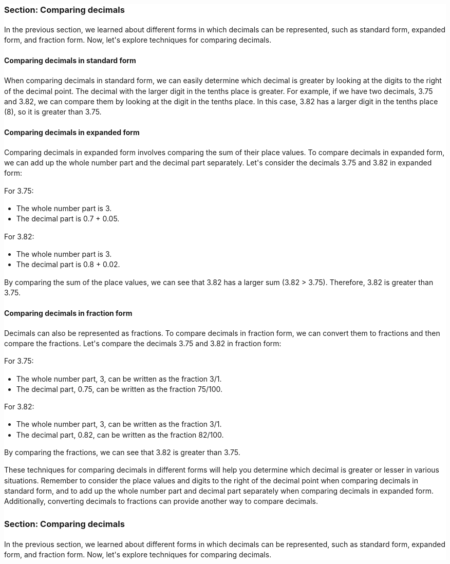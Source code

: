 ### Section: Comparing decimals

In the previous section, we learned about different forms in which decimals can be represented, such as standard form, expanded form, and fraction form. Now, let's explore techniques for comparing decimals.

#### Comparing decimals in standard form

When comparing decimals in standard form, we can easily determine which decimal is greater by looking at the digits to the right of the decimal point. The decimal with the larger digit in the tenths place is greater. For example, if we have two decimals, 3.75 and 3.82, we can compare them by looking at the digit in the tenths place. In this case, 3.82 has a larger digit in the tenths place (8), so it is greater than 3.75.

#### Comparing decimals in expanded form

Comparing decimals in expanded form involves comparing the sum of their place values. To compare decimals in expanded form, we can add up the whole number part and the decimal part separately. Let's consider the decimals 3.75 and 3.82 in expanded form:

For 3.75:
- The whole number part is 3.
- The decimal part is 0.7 + 0.05.

For 3.82:
- The whole number part is 3.
- The decimal part is 0.8 + 0.02.

By comparing the sum of the place values, we can see that 3.82 has a larger sum (3.82 > 3.75). Therefore, 3.82 is greater than 3.75.

#### Comparing decimals in fraction form

Decimals can also be represented as fractions. To compare decimals in fraction form, we can convert them to fractions and then compare the fractions. Let's compare the decimals 3.75 and 3.82 in fraction form:

For 3.75:
- The whole number part, 3, can be written as the fraction 3/1.
- The decimal part, 0.75, can be written as the fraction 75/100.

For 3.82:
- The whole number part, 3, can be written as the fraction 3/1.
- The decimal part, 0.82, can be written as the fraction 82/100.

By comparing the fractions, we can see that 3.82 is greater than 3.75.

These techniques for comparing decimals in different forms will help you determine which decimal is greater or lesser in various situations. Remember to consider the place values and digits to the right of the decimal point when comparing decimals in standard form, and to add up the whole number part and decimal part separately when comparing decimals in expanded form. Additionally, converting decimals to fractions can provide another way to compare decimals.

### Section: Comparing decimals

In the previous section, we learned about different forms in which decimals can be represented, such as standard form, expanded form, and fraction form. Now, let's explore techniques for comparing decimals.
